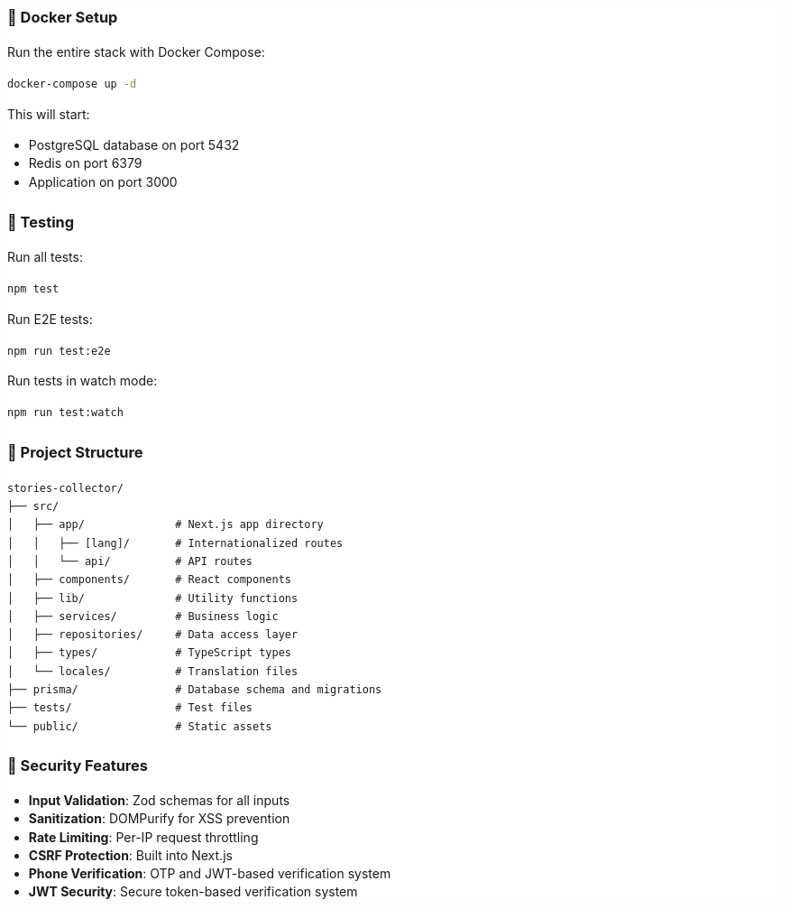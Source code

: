 ### 🐳 Docker Setup

Run the entire stack with Docker Compose:

```bash
docker-compose up -d
````

This will start:

  - PostgreSQL database on port 5432
  - Redis on port 6379
  - Application on port 3000

### 🧪 Testing

Run all tests:

```bash
npm test
```

Run E2E tests:

```bash
npm run test:e2e
```

Run tests in watch mode:

```bash
npm run test:watch
```

### 📁 Project Structure

```text
stories-collector/
├── src/
│   ├── app/              # Next.js app directory
│   │   ├── [lang]/       # Internationalized routes
│   │   └── api/          # API routes
│   ├── components/       # React components
│   ├── lib/              # Utility functions
│   ├── services/         # Business logic
│   ├── repositories/     # Data access layer
│   ├── types/            # TypeScript types
│   └── locales/          # Translation files
├── prisma/               # Database schema and migrations
├── tests/                # Test files
└── public/               # Static assets
```

### 🔐 Security Features

  - **Input Validation**: Zod schemas for all inputs
  - **Sanitization**: DOMPurify for XSS prevention
  - **Rate Limiting**: Per-IP request throttling
  - **CSRF Protection**: Built into Next.js
  - **Phone Verification**: OTP and JWT-based verification system
  - **JWT Security**: Secure token-based verification system
